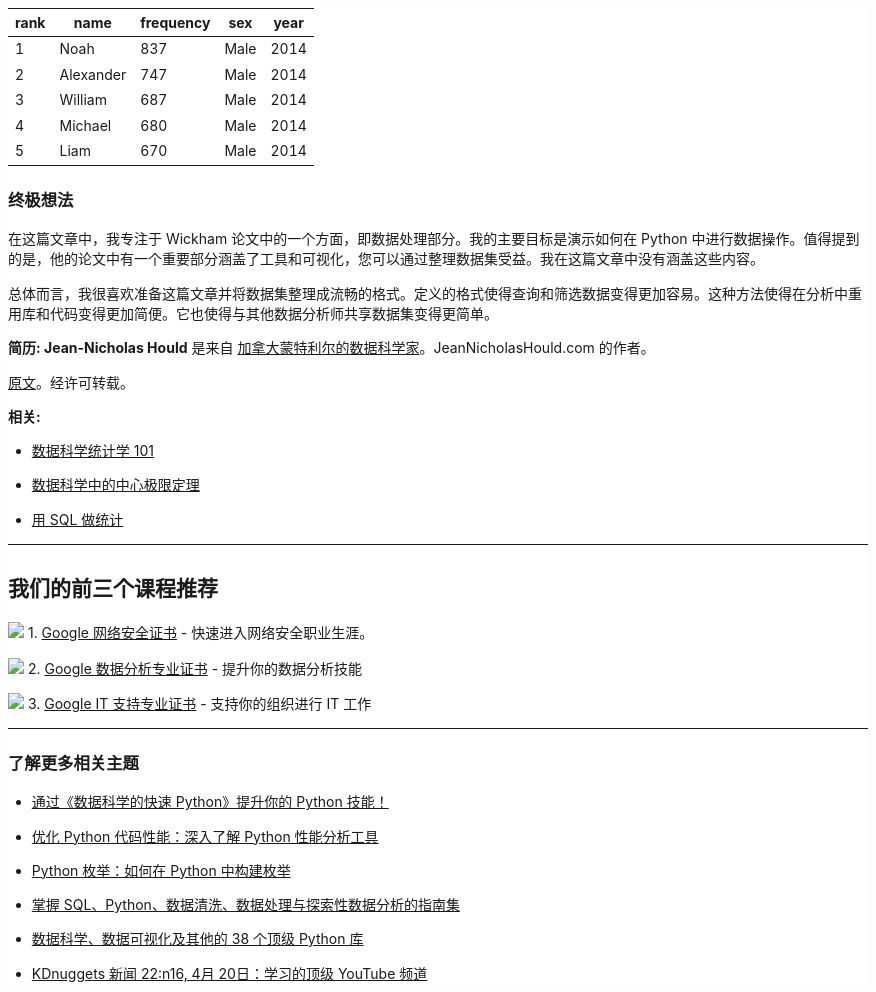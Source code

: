 | rank | name | frequency | sex | year |
| --- | --- | --- | --- | --- |
| 1 | Noah | 837 | Male | 2014 |
| 2 | Alexander | 747 | Male | 2014 |
| 3 | William | 687 | Male | 2014 |
| 4 | Michael | 680 | Male | 2014 |
| 5 | Liam | 670 | Male | 2014 |

### 终极想法

在这篇文章中，我专注于 Wickham 论文中的一个方面，即数据处理部分。我的主要目标是演示如何在 Python 中进行数据操作。值得提到的是，他的论文中有一个重要部分涵盖了工具和可视化，您可以通过整理数据集受益。我在这篇文章中没有涵盖这些内容。

总体而言，我很喜欢准备这篇文章并将数据集整理成流畅的格式。定义的格式使得查询和筛选数据变得更加容易。这种方法使得在分析中重用库和代码变得更加简便。它也使得与其他数据分析师共享数据集变得更简单。

**简历: Jean-Nicholas Hould** 是来自 [加拿大蒙特利尔的数据科学家](http://jeannicholashould.com/?utm_source=kdnugget)。JeanNicholasHould.com 的作者。

[原文](http://www.jeannicholashould.com/tidy-data-in-python.html)。经许可转载。

**相关:**

+   [数据科学统计学 101](/2016/07/data-science-statistics-101.html)

+   [数据科学中的中心极限定理](/2016/08/central-limit-theorem-data-science.html)

+   [用 SQL 做统计](/2016/08/doing-statistics-sql.html)

* * *

## 我们的前三个课程推荐

![](../Images/0244c01ba9267c002ef39d4907e0b8fb.png) 1\. [Google 网络安全证书](https://www.kdnuggets.com/google-cybersecurity) - 快速进入网络安全职业生涯。

![](../Images/e225c49c3c91745821c8c0368bf04711.png) 2\. [Google 数据分析专业证书](https://www.kdnuggets.com/google-data-analytics) - 提升你的数据分析技能

![](../Images/0244c01ba9267c002ef39d4907e0b8fb.png) 3\. [Google IT 支持专业证书](https://www.kdnuggets.com/google-itsupport) - 支持你的组织进行 IT 工作

* * *

### 了解更多相关主题

+   [通过《数据科学的快速 Python》提升你的 Python 技能！](https://www.kdnuggets.com/2022/06/manning-step-python-game-fast-python-data-science.html)

+   [优化 Python 代码性能：深入了解 Python 性能分析工具](https://www.kdnuggets.com/2023/02/optimizing-python-code-performance-deep-dive-python-profilers.html)

+   [Python 枚举：如何在 Python 中构建枚举](https://www.kdnuggets.com/python-enum-how-to-build-enumerations-in-python)

+   [掌握 SQL、Python、数据清洗、数据处理与探索性数据分析的指南集](https://www.kdnuggets.com/collection-of-guides-on-mastering-sql-python-data-cleaning-data-wrangling-and-exploratory-data-analysis)

+   [数据科学、数据可视化及其他的 38 个顶级 Python 库](https://www.kdnuggets.com/2020/11/top-python-libraries-data-science-data-visualization-machine-learning.html)

+   [KDnuggets 新闻 22:n16, 4月 20日：学习的顶级 YouTube 频道](https://www.kdnuggets.com/2022/n16.html)
